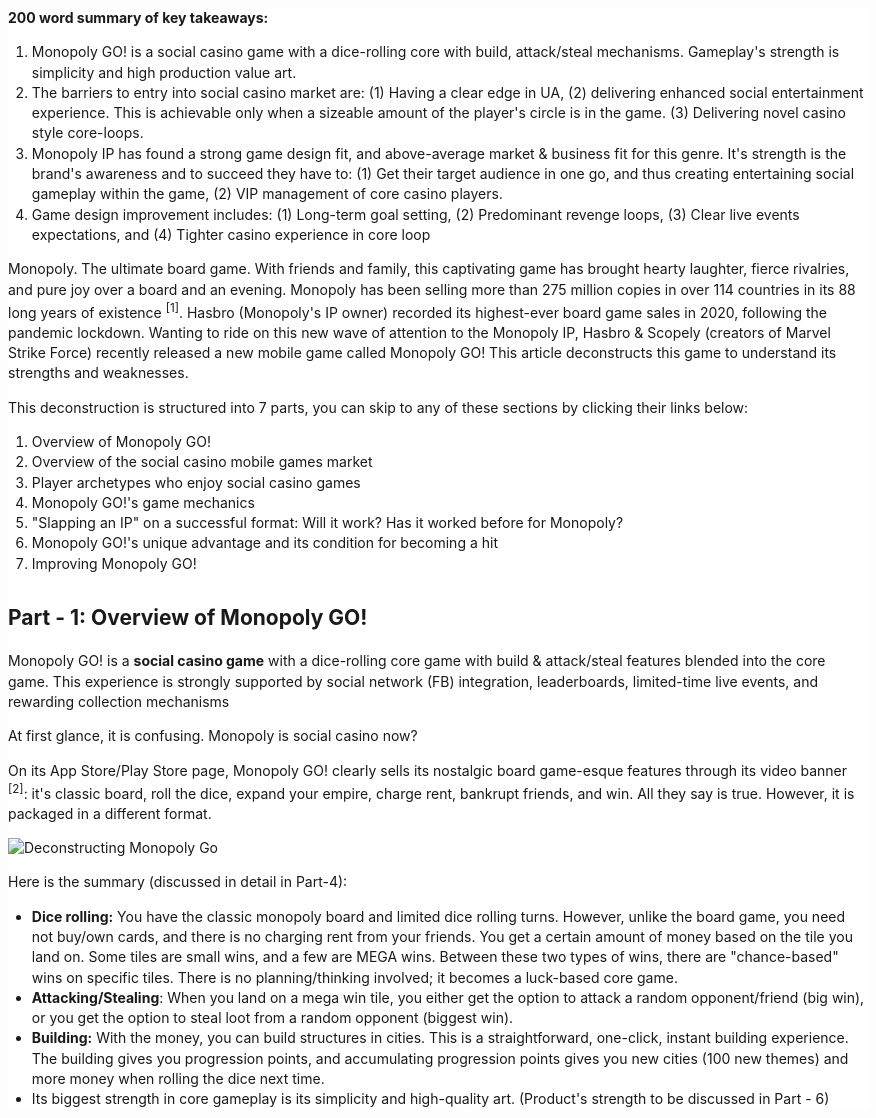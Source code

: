 **200 word summary of key takeaways:**
1. Monopoly GO! is a social casino game with a dice-rolling core with build, attack/steal mechanisms. Gameplay's strength is simplicity and high production value art.
2. The barriers to entry into social casino market are: (1) Having a clear edge in UA, (2) delivering enhanced social entertainment experience. This is achievable only when a sizeable amount of the player's circle is in the game. (3) Delivering novel casino style core-loops. 
3. Monopoly IP has found a strong game design fit, and above-average market & business fit for this genre. It's strength is the brand's awareness and to succeed they have to: (1) Get their target audience in one go, and thus creating entertaining social gameplay within the game, (2) VIP management of core casino players.
4. Game design improvement includes: (1) Long-term goal setting, (2) Predominant revenge loops, (3) Clear live events expectations, and (4) Tighter casino experience in core loop

Monopoly. The ultimate board game. With friends and family, this captivating game has brought hearty laughter, fierce rivalries, and pure joy over a board and an evening. Monopoly has been selling more than 275 million copies in over 114 countries in its 88 long years of existence <sup>[1]</sup>. Hasbro (Monopoly's IP owner) recorded its highest-ever board game sales in 2020, following the pandemic lockdown. Wanting to ride on this new wave of attention to the Monopoly IP, Hasbro & Scopely (creators of Marvel Strike Force) recently released a new mobile game called Monopoly GO! This article deconstructs this game to understand its strengths and weaknesses.

This deconstruction is structured into 7 parts, you can skip to any of these sections by clicking their links below:
1. Overview of Monopoly GO!
2. Overview of the social casino mobile games market
3. Player archetypes who enjoy social casino games
4. Monopoly GO!'s game mechanics
5. "Slapping an IP" on a successful format: Will it work? Has it worked before for Monopoly?
6. Monopoly GO!'s unique advantage and its condition for becoming a hit
7. Improving Monopoly GO!

## Part - 1: Overview of Monopoly GO!

Monopoly GO! is a **social casino game** with a dice-rolling core game with build & attack/steal features blended into the core game. This experience is strongly supported by social network (FB) integration, leaderboards, limited-time live events, and rewarding collection mechanisms

At first glance, it is confusing. Monopoly is social casino now? 

On its App Store/Play Store page, Monopoly GO! clearly sells its nostalgic board game-esque features through its video banner <sup>[2]</sup>: it's classic board, roll the dice, expand your empire, charge rent, bankrupt friends, and win. All they say is true. However, it is packaged in a different format. 

![Deconstructing Monopoly Go](https://github.com/arvindhx/arvindhx.github.io/assets/157497747/e8f4260c-bb79-4b28-bcf6-58eba56a8497)

Here is the summary (discussed in detail in Part-4):
- **Dice rolling:** You have the classic monopoly board and limited dice rolling turns. However, unlike the board game, you need not buy/own cards, and there is no charging rent from your friends. You get a certain amount of money based on the tile you land on. Some tiles are small wins, and a few are MEGA wins. Between these two types of wins, there are "chance-based" wins on specific tiles. There is no planning/thinking involved; it becomes a luck-based core game.
- **Attacking/Stealing**: When you land on a mega win tile, you either get the option to attack a random opponent/friend (big win), or you get the option to steal loot from a random opponent (biggest win). 
- **Building:** With the money, you can build structures in cities. This is a straightforward, one-click, instant building experience. The building gives you progression points, and accumulating progression points gives you new cities (100 new themes) and more money when rolling the dice next time.
- Its biggest strength in core gameplay is its simplicity and high-quality art. (Product's strength to be discussed in Part - 6)
